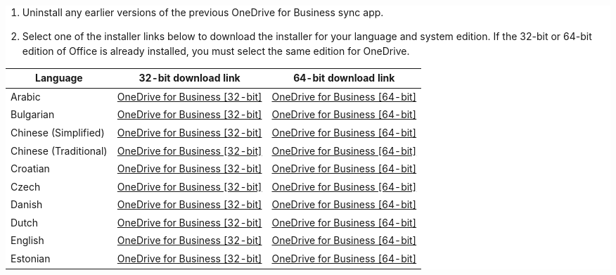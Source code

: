 1. Uninstall any earlier versions of the previous OneDrive for Business sync app.

2. Select one of the installer links below to download the installer for your language and system edition. If the 32-bit or 64-bit edition of Office is already installed, you must select the same edition for OneDrive.

|Language  |32-bit download link  |64-bit download link  |
|---------|---------|---------|
|Arabic             |[OneDrive for Business [32-bit]](https://c2rsetup.officeapps.live.com/c2r/download.aspx?productreleaseid=grooveretail&amp;language=ar-sa&amp;platform=x86&amp;token=3v9n8-w93cc-fqpb8-y9wvf-tvgj3&amp;taxregion=pr&amp;source=olsfcrequest&amp;version=o15ga)  |[OneDrive for Business [64-bit]](https://c2rsetup.officeapps.live.com/c2r/download.aspx?productreleaseid=grooveretail&amp;language=ar-sa&amp;platform=x64&amp;token=3v9n8-w93cc-fqpb8-y9wvf-tvgj3&amp;taxregion=pr&amp;source=olsfcrequest&amp;version=o15ga) |
|Bulgarian             |[OneDrive for Business [32-bit]](https://c2rsetup.officeapps.live.com/c2r/download.aspx?productreleaseid=grooveretail&amp;language=bg-bg&amp;platform=x86&amp;token=3v9n8-w93cc-fqpb8-y9wvf-tvgj3&amp;taxregion=pr&amp;source=olsfcrequest&amp;version=o15ga)  |[OneDrive for Business [64-bit]](https://c2rsetup.officeapps.live.com/c2r/download.aspx?productreleaseid=grooveretail&amp;language=bg-bg&amp;platform=x64&amp;token=3v9n8-w93cc-fqpb8-y9wvf-tvgj3&amp;taxregion=pr&amp;source=olsfcrequest&amp;version=o15ga) |
|Chinese (Simplified)             |[OneDrive for Business [32-bit]](https://c2rsetup.officeapps.live.com/c2r/download.aspx?productreleaseid=grooveretail&amp;language=zh-cn&amp;platform=x86&amp;token=3v9n8-w93cc-fqpb8-y9wvf-tvgj3&amp;taxregion=pr&amp;source=olsfcrequest&amp;version=o15ga)  |[OneDrive for Business [64-bit]](https://c2rsetup.officeapps.live.com/c2r/download.aspx?productreleaseid=grooveretail&amp;language=zh-cn&amp;platform=x64&amp;token=3v9n8-w93cc-fqpb8-y9wvf-tvgj3&amp;taxregion=pr&amp;source=olsfcrequest&amp;version=o15ga) |
|Chinese (Traditional)             |[OneDrive for Business [32-bit]](https://c2rsetup.officeapps.live.com/c2r/download.aspx?productreleaseid=grooveretail&amp;language=zh-tw&amp;platform=x86&amp;token=3v9n8-w93cc-fqpb8-y9wvf-tvgj3&amp;taxregion=pr&amp;source=olsfcrequest&amp;version=o15ga)  |[OneDrive for Business [64-bit]](https://c2rsetup.officeapps.live.com/c2r/download.aspx?productreleaseid=grooveretail&amp;language=zh-tw&amp;platform=x64&amp;token=3v9n8-w93cc-fqpb8-y9wvf-tvgj3&amp;taxregion=pr&amp;source=olsfcrequest&amp;version=o15ga) |
|Croatian             |[OneDrive for Business [32-bit]](https://c2rsetup.officeapps.live.com/c2r/download.aspx?productreleaseid=grooveretail&amp;language=hr-hr&amp;platform=x86&amp;token=3v9n8-w93cc-fqpb8-y9wvf-tvgj3&amp;taxregion=pr&amp;source=olsfcrequest&amp;version=o15ga)  |[OneDrive for Business [64-bit]](https://c2rsetup.officeapps.live.com/c2r/download.aspx?productreleaseid=grooveretail&amp;language=hr-hr&amp;platform=x64&amp;token=3v9n8-w93cc-fqpb8-y9wvf-tvgj3&amp;taxregion=pr&amp;source=olsfcrequest&amp;version=o15ga) |
|Czech             |[OneDrive for Business [32-bit]](https://c2rsetup.officeapps.live.com/c2r/download.aspx?productreleaseid=grooveretail&amp;language=cs-cz&amp;platform=x86&amp;token=3v9n8-w93cc-fqpb8-y9wvf-tvgj3&amp;taxregion=pr&amp;source=olsfcrequest&amp;version=o15ga)  |[OneDrive for Business [64-bit]](https://c2rsetup.officeapps.live.com/c2r/download.aspx?productreleaseid=grooveretail&amp;language=cs-cz&amp;platform=x64&amp;token=3v9n8-w93cc-fqpb8-y9wvf-tvgj3&amp;taxregion=pr&amp;source=olsfcrequest&amp;version=o15ga) |
|Danish             |[OneDrive for Business [32-bit]](https://c2rsetup.officeapps.live.com/c2r/download.aspx?productreleaseid=grooveretail&amp;language=da-dk&amp;platform=x86&amp;token=3v9n8-w93cc-fqpb8-y9wvf-tvgj3&amp;taxregion=pr&amp;source=olsfcrequest&amp;version=o15ga)  |[OneDrive for Business [64-bit]](https://c2rsetup.officeapps.live.com/c2r/download.aspx?productreleaseid=grooveretail&amp;language=da-dk&amp;platform=x64&amp;token=3v9n8-w93cc-fqpb8-y9wvf-tvgj3&amp;taxregion=pr&amp;source=olsfcrequest&amp;version=o15ga) |
|Dutch            |[OneDrive for Business [32-bit]](https://c2rsetup.officeapps.live.com/c2r/download.aspx?productreleaseid=grooveretail&amp;language=nl-nl&amp;platform=x86&amp;token=3v9n8-w93cc-fqpb8-y9wvf-tvgj3&amp;taxregion=pr&amp;source=olsfcrequest&amp;version=o15ga)  |[OneDrive for Business [64-bit]](https://c2rsetup.officeapps.live.com/c2r/download.aspx?productreleaseid=grooveretail&amp;language=nl-nl&amp;platform=]x86&amp;token=3v9n8-w93cc-fqpb8-y9wvf-tvgj3&amp;taxregion=pr&amp;source=olsfcrequest&amp;version=o15ga) |
|English             |[OneDrive for Business [32-bit]](https://c2rsetup.officeapps.live.com/c2r/download.aspx?productreleaseid=grooveretail&amp;language=en-us&amp;platform=x86&amp;token=3v9n8-w93cc-fqpb8-y9wvf-tvgj3&amp;taxregion=pr&amp;source=olsfcrequest&amp;version=o15ga)  |[OneDrive for Business [64-bit]](https://c2rsetup.officeapps.live.com/c2r/download.aspx?productreleaseid=grooveretail&amp;language=en-us&amp;platform=x64&amp;token=3v9n8-w93cc-fqpb8-y9wvf-tvgj3&amp;taxregion=pr&amp;source=olsfcrequest&amp;version=o15ga) |
|Estonian             |[OneDrive for Business [32-bit]](https://c2rsetup.officeapps.live.com/c2r/download.aspx?productreleaseid=grooveretail&amp;language=et-ee&amp;platform=x86&amp;token=3v9n8-w93cc-fqpb8-y9wvf-tvgj3&amp;taxregion=pr&amp;source=olsfcrequest&amp;version=o15ga)  |[OneDrive for Business [64-bit]](https://c2rsetup.officeapps.live.com/c2r/download.aspx?productreleaseid=grooveretail&amp;language=et-ee&amp;platform=x64&amp;token=3v9n8-w93cc-fqpb8-y9wvf-tvgj3&amp;taxregion=pr&amp;source=olsfcrequest&amp;version=o15ga) |